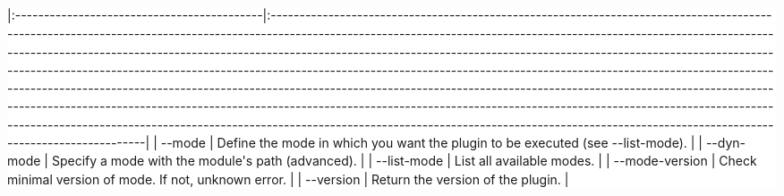 |:-------------------------------------------|:---------------------------------------------------------------------------------------------------------------------------------------------------------------------------------------------------------------------------------------------------------------------------------------------------------------------------------------------------------------------------------------------------------------------------------------------------------------------------------------------------------------------------------------------------------------------------------------------------------------------------------------------------------------------------------------------------------------------------------------------------------------------------------------------------------------------------------------------------------------------------------------------------------------------------------------------|
| --mode                                     |   Define the mode in which you want the plugin to be executed (see --list-mode).                                                                                                                                                                                                                                                                                                                                                                                                                                                                                                                                                                                                                                                                                                                                                                                                                                                             |
| --dyn-mode                                 |   Specify a mode with the module's path (advanced).                                                                                                                                                                                                                                                                                                                                                                                                                                                                                                                                                                                                                                                                                                                                                                                                                                                                                          |
| --list-mode                                |   List all available modes.                                                                                                                                                                                                                                                                                                                                                                                                                                                                                                                                                                                                                                                                                                                                                                                                                                                                                                                  |
| --mode-version                             |   Check minimal version of mode. If not, unknown error.                                                                                                                                                                                                                                                                                                                                                                                                                                                                                                                                                                                                                                                                                                                                                                                                                                                                                      |
| --version                                  |   Return the version of the plugin.                                                                                                                                                                                                                                                                                                                                                                                                                                                                                                                                                                                                                                                                                                                                                                                                                                                                                                          |